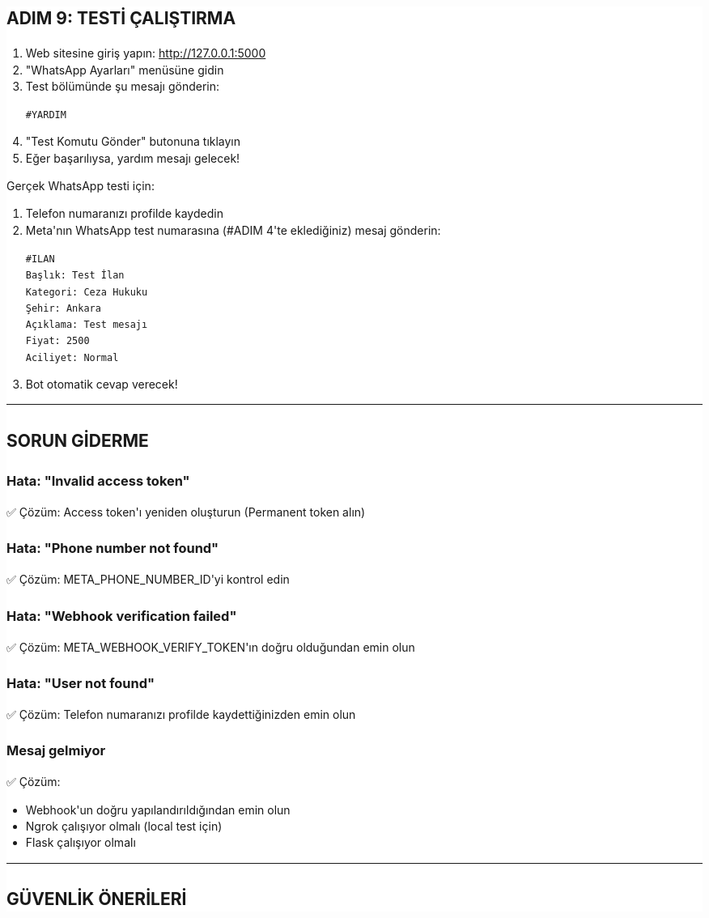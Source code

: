 
## ADIM 9: TESTİ ÇALIŞTIRMA

1. Web sitesine giriş yapın: http://127.0.0.1:5000
2. "WhatsApp Ayarları" menüsüne gidin
3. Test bölümünde şu mesajı gönderin:
   ```
   #YARDIM
   ```
4. "Test Komutu Gönder" butonuna tıklayın
5. Eğer başarılıysa, yardım mesajı gelecek!

Gerçek WhatsApp testi için:
1. Telefon numaranızı profilde kaydedin
2. Meta'nın WhatsApp test numarasına (#ADIM 4'te eklediğiniz) mesaj gönderin:
   ```
   #ILAN
   Başlık: Test İlan
   Kategori: Ceza Hukuku
   Şehir: Ankara
   Açıklama: Test mesajı
   Fiyat: 2500
   Aciliyet: Normal
   ```
3. Bot otomatik cevap verecek!

---

## SORUN GİDERME

### Hata: "Invalid access token"
✅ Çözüm: Access token'ı yeniden oluşturun (Permanent token alın)

### Hata: "Phone number not found"
✅ Çözüm: META_PHONE_NUMBER_ID'yi kontrol edin

### Hata: "Webhook verification failed"
✅ Çözüm: META_WEBHOOK_VERIFY_TOKEN'ın doğru olduğundan emin olun

### Hata: "User not found"
✅ Çözüm: Telefon numaranızı profilde kaydettiğinizden emin olun

### Mesaj gelmiyor
✅ Çözüm: 
  - Webhook'un doğru yapılandırıldığından emin olun
  - Ngrok çalışıyor olmalı (local test için)
  - Flask çalışıyor olmalı

---

## GÜVENLİK ÖNERİLERİ
